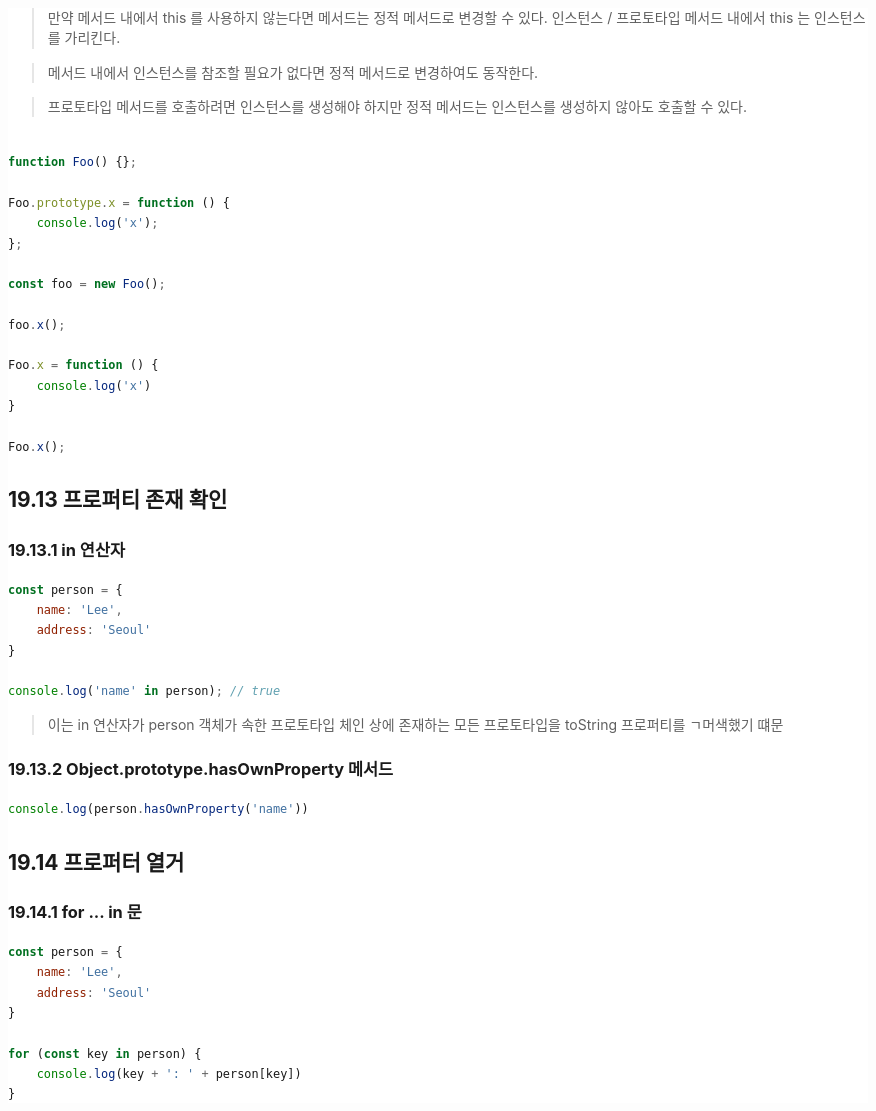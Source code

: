 > 만약 메서드 내에서 this 를 사용하지 않는다면 메서드는 정적 메서드로 변경할 수 있다.
> 인스턴스 / 프로토타입 메서드 내에서 this 는 인스턴스를 가리킨다.

> 메서드 내에서 인스턴스를 참조할 필요가 없다면 정적 메서드로 변경하여도 동작한다.

> 프로토타입 메서드를 호출하려면 인스턴스를 생성해야 하지만 정적 메서드는 인스턴스를 생성하지 않아도 호출할 수 있다.

```javascript

function Foo() {};

Foo.prototype.x = function () {
    console.log('x');
};

const foo = new Foo();

foo.x();

Foo.x = function () {
    console.log('x')
}

Foo.x();

```

## 19.13 프로퍼티 존재 확인

### 19.13.1 in 연산자

```javascript
const person = {
    name: 'Lee',
    address: 'Seoul'
}

console.log('name' in person); // true
```

> 이는 in 연산자가 person 객체가 속한 프로토타입 체인 상에 존재하는 모든 프로토타입을 toString 프로퍼티를 ㄱ머색했기 떄문

### 19.13.2 Object.prototype.hasOwnProperty 메서드

```javascript
console.log(person.hasOwnProperty('name'))
```

## 19.14 프로퍼터 열거

### 19.14.1 for ... in 문

```javascript
const person = {
    name: 'Lee',
    address: 'Seoul'
}

for (const key in person) {
    console.log(key + ': ' + person[key])
}

```
